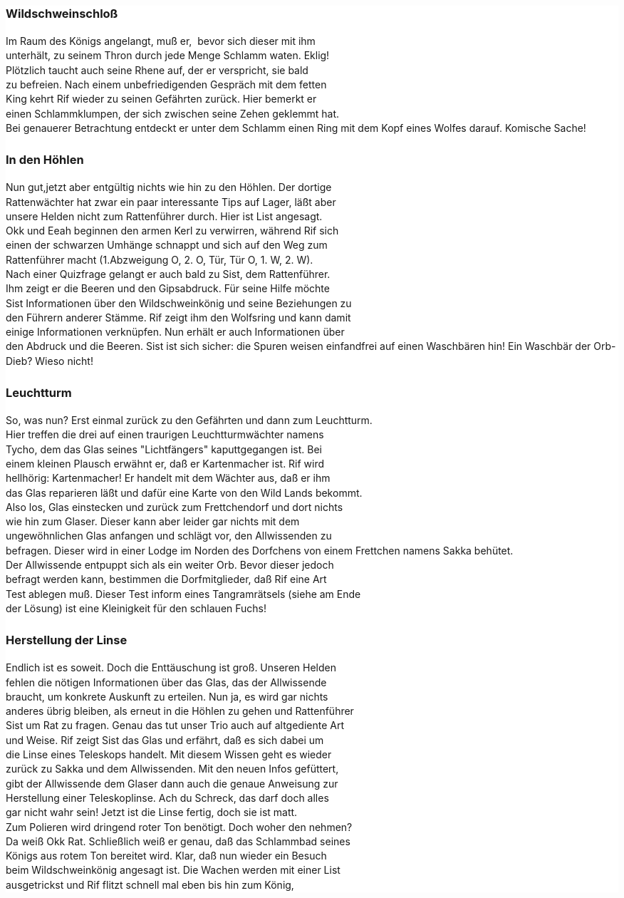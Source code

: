 ### Wildschweinschloß ###

Im Raum des Königs angelangt, muß er,  bevor sich dieser mit ihm
unterhält, zu seinem Thron durch jede Menge Schlamm waten. Eklig!
Plötzlich taucht auch seine Rhene auf, der er verspricht, sie bald
zu befreien. Nach einem unbefriedigenden Gespräch mit dem fetten
King kehrt Rif wieder zu seinen Gefährten zurück. Hier bemerkt er
einen Schlammklumpen, der sich zwischen seine Zehen geklemmt hat.
Bei genauerer Betrachtung entdeckt er unter dem Schlamm einen Ring
mit dem Kopf eines Wolfes darauf. Komische Sache!

### In den Höhlen ###

Nun gut,jetzt aber entgültig nichts wie hin zu den Höhlen. Der dortige
Rattenwächter hat zwar ein paar interessante Tips auf Lager, läßt aber
unsere Helden nicht zum Rattenführer durch. Hier ist List angesagt.
Okk und Eeah beginnen den armen Kerl zu verwirren, während Rif sich
einen der schwarzen Umhänge schnappt und sich auf den Weg zum
Rattenführer macht (1.Abzweigung O, 2. O, Tür, Tür O, 1. W, 2. W).
Nach einer Quizfrage gelangt er auch bald zu Sist, dem Rattenführer.
Ihm zeigt er die Beeren und den Gipsabdruck. Für seine Hilfe möchte
Sist Informationen über den Wildschweinkönig und seine Beziehungen zu
den Führern anderer Stämme. Rif zeigt ihm den Wolfsring und kann damit
einige Informationen verknüpfen. Nun erhält er auch Informationen über
den Abdruck und die Beeren. Sist ist sich sicher: die Spuren weisen
einfandfrei auf einen Waschbären hin! Ein Waschbär der Orb-Dieb? Wieso
nicht!

### Leuchtturm ###

So, was nun? Erst einmal zurück zu den Gefährten und dann zum Leuchtturm.
Hier treffen die drei auf einen traurigen Leuchtturmwächter namens
Tycho, dem das Glas seines "Lichtfängers" kaputtgegangen ist. Bei
einem kleinen Plausch erwähnt er, daß er Kartenmacher ist. Rif wird
hellhörig: Kartenmacher! Er handelt mit dem Wächter aus, daß er ihm
das Glas reparieren läßt und dafür eine Karte von den Wild Lands bekommt.
Also los, Glas einstecken und zurück zum Frettchendorf und dort nichts
wie hin zum Glaser. Dieser kann aber leider gar nichts mit dem
ungewöhnlichen Glas anfangen und schlägt vor, den Allwissenden zu
befragen. Dieser wird in einer Lodge im Norden des Dorfchens von einem
Frettchen namens Sakka behütet.
Der Allwissende entpuppt sich als ein weiter Orb. Bevor dieser jedoch
befragt werden kann, bestimmen die Dorfmitglieder, daß Rif eine Art
Test ablegen muß. Dieser Test inform eines Tangramrätsels (siehe am Ende
der Lösung) ist eine Kleinigkeit für den schlauen Fuchs!

### Herstellung der Linse ###

Endlich ist es soweit. Doch die Enttäuschung ist groß. Unseren Helden
fehlen die nötigen Informationen über das Glas, das der Allwissende
braucht, um konkrete Auskunft zu erteilen. Nun ja, es wird gar nichts
anderes übrig bleiben, als erneut in die Höhlen zu gehen und Rattenführer
Sist um Rat zu fragen. Genau das tut unser Trio auch auf altgediente Art
und Weise. Rif zeigt Sist das Glas und erfährt, daß es sich dabei um
die Linse eines Teleskops handelt. Mit diesem Wissen geht es wieder
zurück zu Sakka und dem Allwissenden. Mit den neuen Infos gefüttert,
gibt der Allwissende dem Glaser dann auch die genaue Anweisung zur
Herstellung einer Teleskoplinse. Ach du Schreck, das darf doch alles
gar nicht wahr sein! Jetzt ist die Linse fertig, doch sie ist matt.
Zum Polieren wird dringend roter Ton benötigt. Doch woher den nehmen?
Da weiß Okk Rat. Schließlich weiß er genau, daß das Schlammbad seines
Königs aus rotem Ton bereitet wird. Klar, daß nun wieder ein Besuch
beim Wildschweinkönig angesagt ist. Die Wachen werden mit einer List
ausgetrickst und Rif flitzt schnell mal eben bis hin zum König,